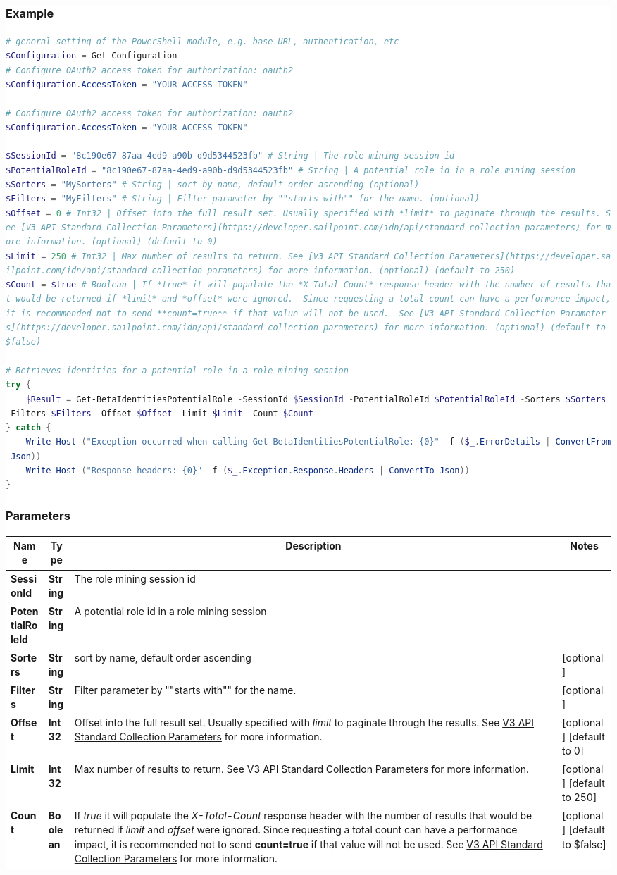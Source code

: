 ### Example
```powershell
# general setting of the PowerShell module, e.g. base URL, authentication, etc
$Configuration = Get-Configuration
# Configure OAuth2 access token for authorization: oauth2
$Configuration.AccessToken = "YOUR_ACCESS_TOKEN"

# Configure OAuth2 access token for authorization: oauth2
$Configuration.AccessToken = "YOUR_ACCESS_TOKEN"

$SessionId = "8c190e67-87aa-4ed9-a90b-d9d5344523fb" # String | The role mining session id
$PotentialRoleId = "8c190e67-87aa-4ed9-a90b-d9d5344523fb" # String | A potential role id in a role mining session
$Sorters = "MySorters" # String | sort by name, default order ascending (optional)
$Filters = "MyFilters" # String | Filter parameter by ""starts with"" for the name. (optional)
$Offset = 0 # Int32 | Offset into the full result set. Usually specified with *limit* to paginate through the results. See [V3 API Standard Collection Parameters](https://developer.sailpoint.com/idn/api/standard-collection-parameters) for more information. (optional) (default to 0)
$Limit = 250 # Int32 | Max number of results to return. See [V3 API Standard Collection Parameters](https://developer.sailpoint.com/idn/api/standard-collection-parameters) for more information. (optional) (default to 250)
$Count = $true # Boolean | If *true* it will populate the *X-Total-Count* response header with the number of results that would be returned if *limit* and *offset* were ignored.  Since requesting a total count can have a performance impact, it is recommended not to send **count=true** if that value will not be used.  See [V3 API Standard Collection Parameters](https://developer.sailpoint.com/idn/api/standard-collection-parameters) for more information. (optional) (default to $false)

# Retrieves identities for a potential role in a role mining session
try {
    $Result = Get-BetaIdentitiesPotentialRole -SessionId $SessionId -PotentialRoleId $PotentialRoleId -Sorters $Sorters -Filters $Filters -Offset $Offset -Limit $Limit -Count $Count
} catch {
    Write-Host ("Exception occurred when calling Get-BetaIdentitiesPotentialRole: {0}" -f ($_.ErrorDetails | ConvertFrom-Json))
    Write-Host ("Response headers: {0}" -f ($_.Exception.Response.Headers | ConvertTo-Json))
}
```

### Parameters

Name | Type | Description  | Notes
------------- | ------------- | ------------- | -------------
 **SessionId** | **String**| The role mining session id | 
 **PotentialRoleId** | **String**| A potential role id in a role mining session | 
 **Sorters** | **String**| sort by name, default order ascending | [optional] 
 **Filters** | **String**| Filter parameter by &quot;&quot;starts with&quot;&quot; for the name. | [optional] 
 **Offset** | **Int32**| Offset into the full result set. Usually specified with *limit* to paginate through the results. See [V3 API Standard Collection Parameters](https://developer.sailpoint.com/idn/api/standard-collection-parameters) for more information. | [optional] [default to 0]
 **Limit** | **Int32**| Max number of results to return. See [V3 API Standard Collection Parameters](https://developer.sailpoint.com/idn/api/standard-collection-parameters) for more information. | [optional] [default to 250]
 **Count** | **Boolean**| If *true* it will populate the *X-Total-Count* response header with the number of results that would be returned if *limit* and *offset* were ignored.  Since requesting a total count can have a performance impact, it is recommended not to send **count&#x3D;true** if that value will not be used.  See [V3 API Standard Collection Parameters](https://developer.sailpoint.com/idn/api/standard-collection-parameters) for more information. | [optional] [default to $false]
